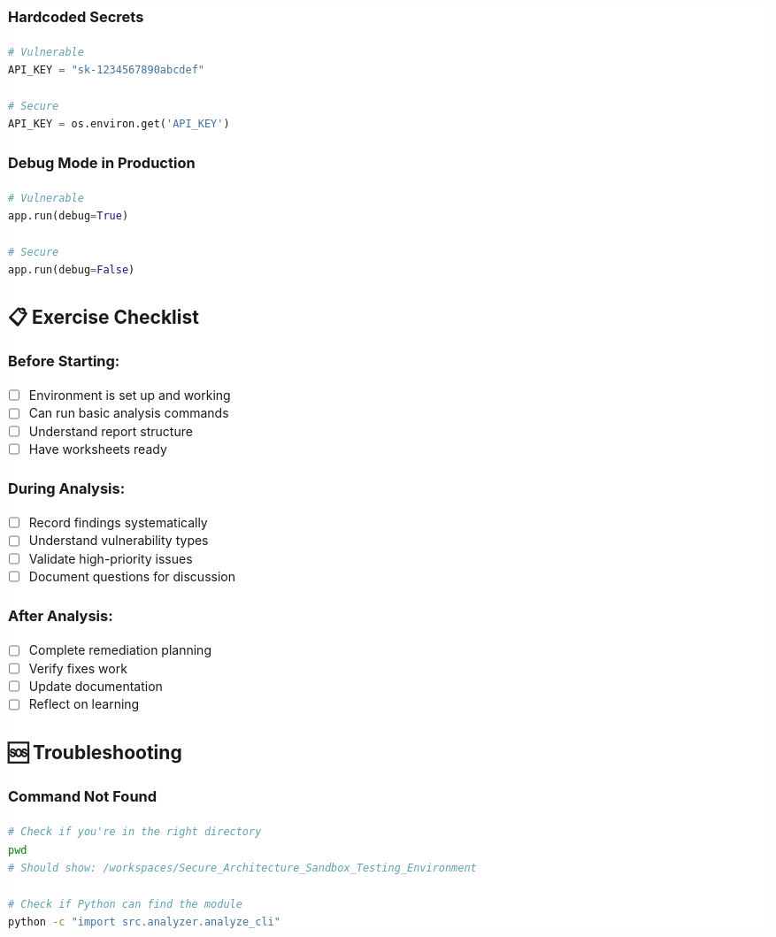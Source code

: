 ### Hardcoded Secrets

```python
# Vulnerable
API_KEY = "sk-1234567890abcdef"

# Secure
API_KEY = os.environ.get('API_KEY')
```

### Debug Mode in Production

```python
# Vulnerable
app.run(debug=True)

# Secure
app.run(debug=False)
```

## 📋 Exercise Checklist

### Before Starting:

- [ ] Environment is set up and working
- [ ] Can run basic analysis commands
- [ ] Understand report structure
- [ ] Have worksheets ready

### During Analysis:

- [ ] Record findings systematically
- [ ] Understand vulnerability types
- [ ] Validate high-priority issues
- [ ] Document questions for discussion

### After Analysis:

- [ ] Complete remediation planning
- [ ] Verify fixes work
- [ ] Update documentation
- [ ] Reflect on learning

## 🆘 Troubleshooting

### Command Not Found

```bash
# Check if you're in the right directory
pwd
# Should show: /workspaces/Secure_Architecture_Sandbox_Testing_Environment

# Check if Python can find the module
python -c "import src.analyzer.analyze_cli"
```
